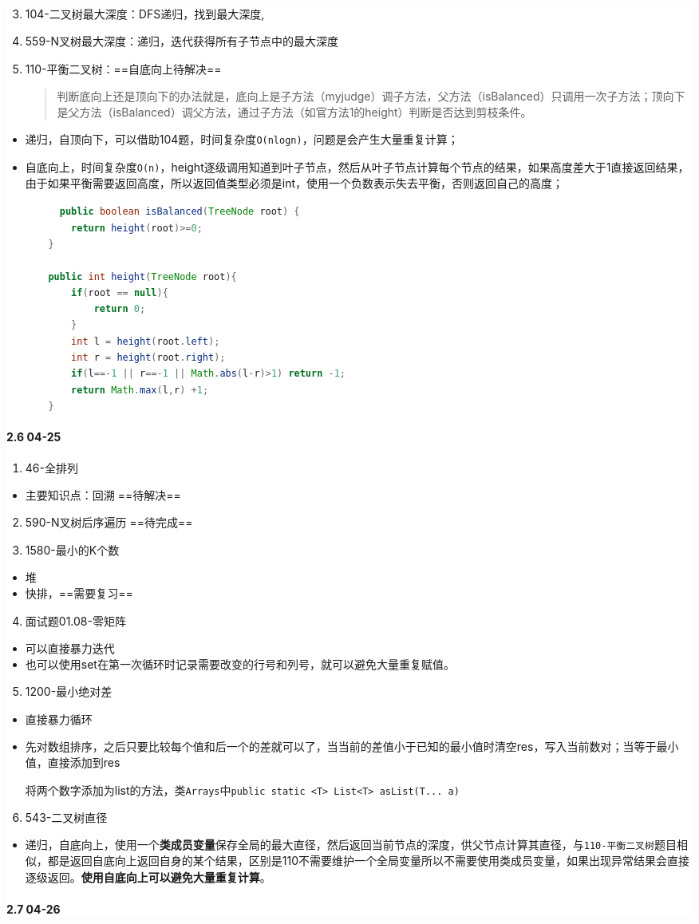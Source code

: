 3. 104-二叉树最大深度：DFS递归，找到最大深度,

4. 559-N叉树最大深度：递归，迭代获得所有子节点中的最大深度

5. 110-平衡二叉树：==自底向上待解决==

   > 判断底向上还是顶向下的办法就是，底向上是子方法（myjudge）调子方法，父方法（isBalanced）只调用一次子方法；顶向下是父方法（isBalanced）调父方法，通过子方法（如官方法1的height）判断是否达到剪枝条件。
- 递归，自顶向下，可以借助104题，时间复杂度`O(nlogn)`，问题是会产生大量重复计算；

- 自底向上，时间复杂度`O(n)`，height逐级调用知道到叶子节点，然后从叶子节点计算每个节点的结果，如果高度差大于1直接返回结果，由于如果平衡需要返回高度，所以返回值类型必须是int，使用一个负数表示失去平衡，否则返回自己的高度；

  ```java
  		public boolean isBalanced(TreeNode root) {
          return height(root)>=0;
      }
  
      public int height(TreeNode root){
          if(root == null){
              return 0;
          }
          int l = height(root.left);
          int r = height(root.right);
          if(l==-1 || r==-1 || Math.abs(l-r)>1) return -1;
          return Math.max(l,r) +1;
      }
  ```



#### 2.6 04-25

1. 46-全排列

- 主要知识点：回溯   ==待解决==

2. 590-N叉树后序遍历 ==待完成==

3. 1580-最小的K个数

- 堆
- 快排，==需要复习==

4. 面试题01.08-零矩阵
- 可以直接暴力迭代
- 也可以使用set在第一次循环时记录需要改变的行号和列号，就可以避免大量重复赋值。

5. 1200-最小绝对差
- 直接暴力循环

- 先对数组排序，之后只要比较每个值和后一个的差就可以了，当当前的差值小于已知的最小值时清空res，写入当前数对；当等于最小值，直接添加到res

  将两个数字添加为list的方法，类`Arrays`中`public static <T> List<T> asList(T... a)`
6. 543-二叉树直径

- 递归，自底向上，使用一个**类成员变量**保存全局的最大直径，然后返回当前节点的深度，供父节点计算其直径，与`110-平衡二叉树`题目相似，都是返回自底向上返回自身的某个结果，区别是110不需要维护一个全局变量所以不需要使用类成员变量，如果出现异常结果会直接逐级返回。**使用自底向上可以避免大量重复计算**。

#### 2.7 04-26
